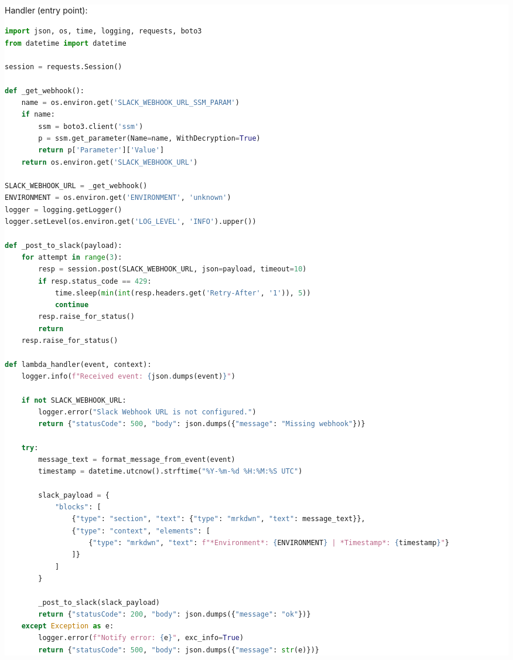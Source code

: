 Handler (entry point):

```python
import json, os, time, logging, requests, boto3
from datetime import datetime

session = requests.Session()

def _get_webhook():
    name = os.environ.get('SLACK_WEBHOOK_URL_SSM_PARAM')
    if name:
        ssm = boto3.client('ssm')
        p = ssm.get_parameter(Name=name, WithDecryption=True)
        return p['Parameter']['Value']
    return os.environ.get('SLACK_WEBHOOK_URL')

SLACK_WEBHOOK_URL = _get_webhook()
ENVIRONMENT = os.environ.get('ENVIRONMENT', 'unknown')
logger = logging.getLogger()
logger.setLevel(os.environ.get('LOG_LEVEL', 'INFO').upper())

def _post_to_slack(payload):
    for attempt in range(3):
        resp = session.post(SLACK_WEBHOOK_URL, json=payload, timeout=10)
        if resp.status_code == 429:
            time.sleep(min(int(resp.headers.get('Retry-After', '1')), 5))
            continue
        resp.raise_for_status()
        return
    resp.raise_for_status()

def lambda_handler(event, context):
    logger.info(f"Received event: {json.dumps(event)}")

    if not SLACK_WEBHOOK_URL:
        logger.error("Slack Webhook URL is not configured.")
        return {"statusCode": 500, "body": json.dumps({"message": "Missing webhook"})}

    try:
        message_text = format_message_from_event(event)
        timestamp = datetime.utcnow().strftime("%Y-%m-%d %H:%M:%S UTC")

        slack_payload = {
            "blocks": [
                {"type": "section", "text": {"type": "mrkdwn", "text": message_text}},
                {"type": "context", "elements": [
                    {"type": "mrkdwn", "text": f"*Environment*: {ENVIRONMENT} | *Timestamp*: {timestamp}"}
                ]}
            ]
        }

        _post_to_slack(slack_payload)
        return {"statusCode": 200, "body": json.dumps({"message": "ok"})}
    except Exception as e:
        logger.error(f"Notify error: {e}", exc_info=True)
        return {"statusCode": 500, "body": json.dumps({"message": str(e)})}
```
